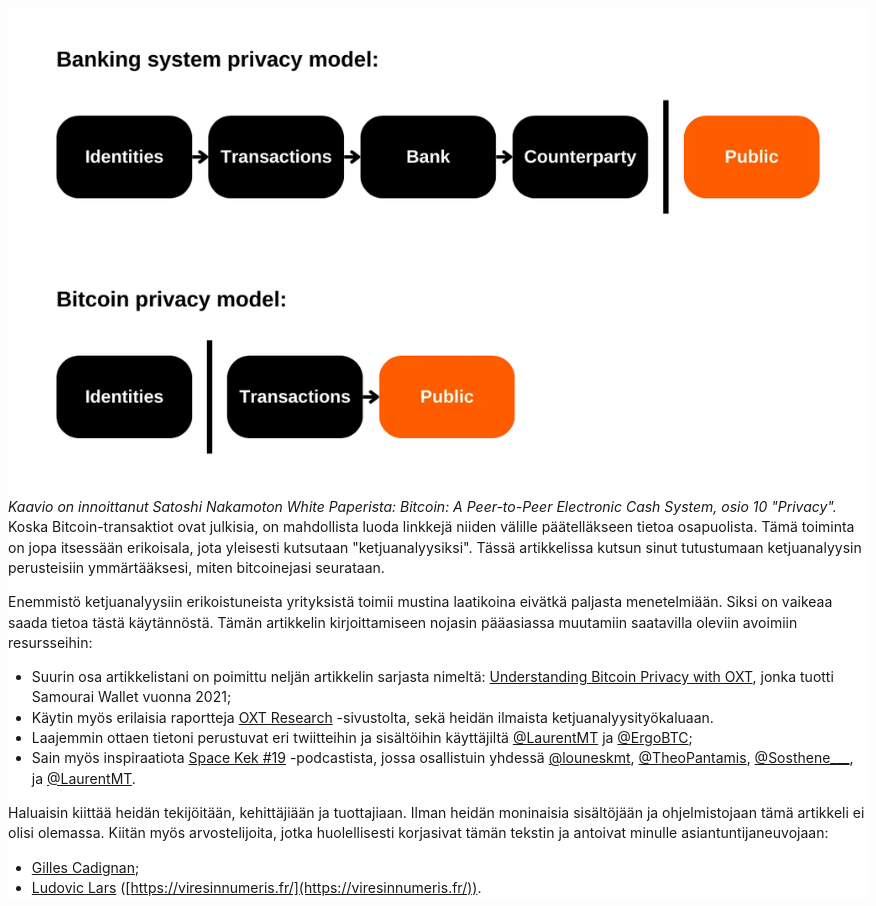 ![analyysi](assets/en/1.webp)
*Kaavio on innoittanut Satoshi Nakamoton White Paperista: Bitcoin: A Peer-to-Peer Electronic Cash System, osio 10 "Privacy".*
Koska Bitcoin-transaktiot ovat julkisia, on mahdollista luoda linkkejä niiden välille päätelläkseen tietoa osapuolista. Tämä toiminta on jopa itsessään erikoisala, jota yleisesti kutsutaan "ketjuanalyysiksi". Tässä artikkelissa kutsun sinut tutustumaan ketjuanalyysin perusteisiin ymmärtääksesi, miten bitcoinejasi seurataan.

Enemmistö ketjuanalyysiin erikoistuneista yrityksistä toimii mustina laatikoina eivätkä paljasta menetelmiään. Siksi on vaikeaa saada tietoa tästä käytännöstä. Tämän artikkelin kirjoittamiseen nojasin pääasiassa muutamiin saatavilla oleviin avoimiin resursseihin:
- Suurin osa artikkelistani on poimittu neljän artikkelin sarjasta nimeltä: [Understanding Bitcoin Privacy with OXT](https://medium.com/oxt-research/understanding-bitcoin-privacy-with-oxt-part-1-4-8177a40a5923), jonka tuotti Samourai Wallet vuonna 2021;
- Käytin myös erilaisia raportteja [OXT Research](https://medium.com/oxt-research) -sivustolta, sekä heidän ilmaista ketjuanalyysityökaluaan.
- Laajemmin ottaen tietoni perustuvat eri twiitteihin ja sisältöihin käyttäjiltä [@LaurentMT](https://twitter.com/LaurentMT) ja [@ErgoBTC](https://twitter.com/ErgoBTC);
- Sain myös inspiraatiota [Space Kek #19](https://podcasters.spotify.com/pod/show/decouvrebitcoin/episodes/SpaceKek-19---Analyse-de-chane--anonsets-et-entropie-e1vfuji) -podcastista, jossa osallistuin yhdessä [@louneskmt](https://twitter.com/louneskmt), [@TheoPantamis](https://twitter.com/TheoPantamis), [@Sosthene___](https://twitter.com/Sosthene___), ja [@LaurentMT](https://twitter.com/LaurentMT).

Haluaisin kiittää heidän tekijöitään, kehittäjiään ja tuottajiaan. Ilman heidän moninaisia sisältöjään ja ohjelmistojaan tämä artikkeli ei olisi olemassa. Kiitän myös arvostelijoita, jotka huolellisesti korjasivat tämän tekstin ja antoivat minulle asiantuntijaneuvojaan:
- [Gilles Cadignan](https://twitter.com/gillesCadignan);
- [Ludovic Lars](https://twitter.com/lugaxker) ([https://viresinnumeris.fr/](https://viresinnumeris.fr/)).
